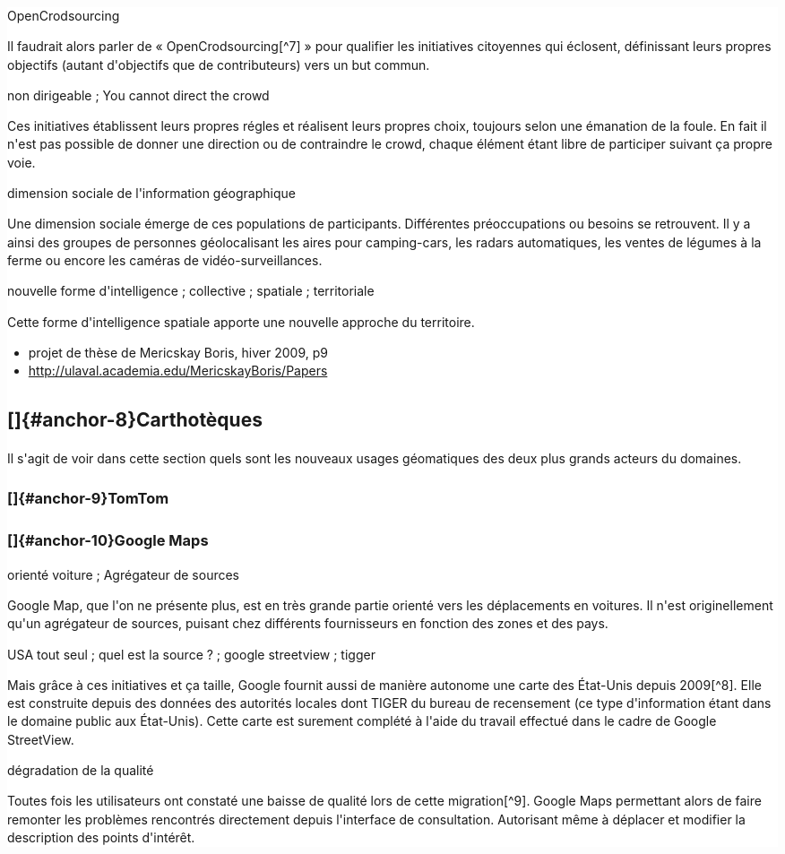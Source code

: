 OpenCrodsourcing

Il faudrait alors parler de « OpenCrodsourcing[^7] » pour qualifier les
initiatives citoyennes qui éclosent, définissant leurs propres objectifs
(autant d'objectifs que de contributeurs) vers un but commun.

non dirigeable ; You cannot direct the crowd

Ces initiatives établissent leurs propres régles et réalisent leurs
propres choix, toujours selon une émanation de la foule. En fait il
n'est pas possible de donner une direction ou de contraindre le crowd,
chaque élément étant libre de participer suivant ça propre voie.

dimension sociale de l'information géographique

Une dimension sociale émerge de ces populations de participants.
Différentes préoccupations ou besoins se retrouvent. Il y a ainsi des
groupes de personnes géolocalisant les aires pour camping-cars, les
radars automatiques, les ventes de légumes à la ferme ou encore les
caméras de vidéo-surveillances.

nouvelle forme d'intelligence ; collective ; spatiale ; territoriale

Cette forme d'intelligence spatiale apporte une nouvelle approche du
territoire.

- projet de thèse de Mericskay Boris, hiver 2009, p9
- http://ulaval.academia.edu/MericskayBoris/Papers

[]{#anchor-8}Carthotèques
-------------------------

Il s'agit de voir dans cette section quels sont les nouveaux usages
géomatiques des deux plus grands acteurs du domaines.

### []{#anchor-9}TomTom

### []{#anchor-10}Google Maps

orienté voiture ; Agrégateur de sources

Google Map, que l'on ne présente plus, est en très grande partie orienté
vers les déplacements en voitures. Il n'est originellement qu'un
agrégateur de sources, puisant chez différents fournisseurs en fonction
des zones et des pays.

USA tout seul ; quel est la source ? ; google streetview ; tigger

Mais grâce à ces initiatives et ça taille, Google fournit aussi de
manière autonome une carte des État-Unis depuis 2009[^8]. Elle est
construite depuis des données des autorités locales dont TIGER du bureau
de recensement (ce type d'information étant dans le domaine public aux
État-Unis). Cette carte est surement complété à l'aide du travail
effectué dans le cadre de Google StreetView.

dégradation de la qualité

Toutes fois les utilisateurs ont constaté une baisse de qualité lors de
cette migration[^9]. Google Maps permettant alors de faire remonter les
problèmes rencontrés directement depuis l'interface de consultation.
Autorisant même à déplacer et modifier la description des points
d'intérêt.
